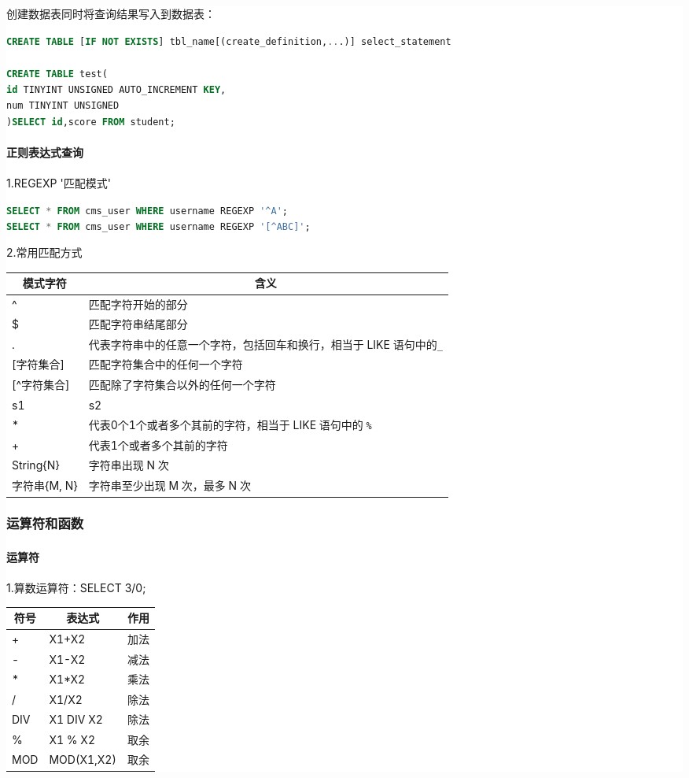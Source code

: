 创建数据表同时将查询结果写入到数据表：
```sql
CREATE TABLE [IF NOT EXISTS] tbl_name[(create_definition,...)] select_statement

CREATE TABLE test(
id TINYINT UNSIGNED AUTO_INCREMENT KEY,
num TINYINT UNSIGNED
)SELECT id,score FROM student;
```

#### 正则表达式查询
1.REGEXP '匹配模式'
```sql
SELECT * FROM cms_user WHERE username REGEXP '^A';
SELECT * FROM cms_user WHERE username REGEXP '[^ABC]';
```

2.常用匹配方式

|   模式字符  |   含义  |
| --- | --- |
|  ^   |  匹配字符开始的部分   |
|  $  |  匹配字符串结尾部分   |
|  .   |  代表字符串中的任意一个字符，包括回车和换行，相当于 LIKE 语句中的`_`   |
|  [字符集合]   |  匹配字符集合中的任何一个字符   |
|  [^字符集合]   |  匹配除了字符集合以外的任何一个字符   |
|  s1|s2|s3   |  匹配s1、s2、s3中的任意一个字符串   |
|  *   |  代表0个1个或者多个其前的字符，相当于 LIKE 语句中的 `%`   |
|  +   |  代表1个或者多个其前的字符   |
|  String{N}   |  字符串出现 N 次   |
|  字符串{M, N}   |  字符串至少出现 M 次，最多 N 次   |

### 运算符和函数
#### 运算符
1.算数运算符：SELECT 3/0;

|   符号  |  表达式   |  作用   |
| --- | --- | --- |
|   +  |  X1+X2   |  加法   |
|   -  |  X1-X2   |  减法   |
|   *  |  X1*X2   |  乘法   |
|   /  |  X1/X2   |  除法   |
|   DIV  |  X1 DIV X2   |  除法   |
|  %   |  X1 % X2   |  取余   |
|  MOD   |  MOD(X1,X2)   |  取余   |
